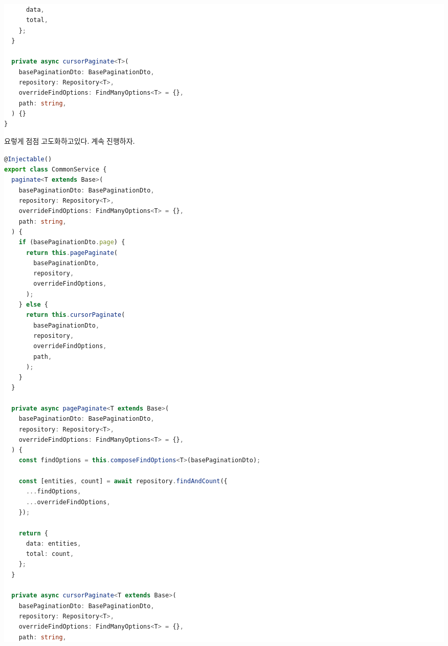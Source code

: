 ```ts
      data,
      total,
    };
  }

  private async cursorPaginate<T>(
    basePaginationDto: BasePaginationDto,
    repository: Repository<T>,
    overrideFindOptions: FindManyOptions<T> = {},
    path: string,
  ) {}
}
```

요렇게 점점 고도화하고있다. 계속 진행하자.

```ts
@Injectable()
export class CommonService {
  paginate<T extends Base>(
    basePaginationDto: BasePaginationDto,
    repository: Repository<T>,
    overrideFindOptions: FindManyOptions<T> = {},
    path: string,
  ) {
    if (basePaginationDto.page) {
      return this.pagePaginate(
        basePaginationDto,
        repository,
        overrideFindOptions,
      );
    } else {
      return this.cursorPaginate(
        basePaginationDto,
        repository,
        overrideFindOptions,
        path,
      );
    }
  }

  private async pagePaginate<T extends Base>(
    basePaginationDto: BasePaginationDto,
    repository: Repository<T>,
    overrideFindOptions: FindManyOptions<T> = {},
  ) {
    const findOptions = this.composeFindOptions<T>(basePaginationDto);

    const [entities, count] = await repository.findAndCount({
      ...findOptions,
      ...overrideFindOptions,
    });

    return {
      data: entities,
      total: count,
    };
  }

  private async cursorPaginate<T extends Base>(
    basePaginationDto: BasePaginationDto,
    repository: Repository<T>,
    overrideFindOptions: FindManyOptions<T> = {},
    path: string,
```